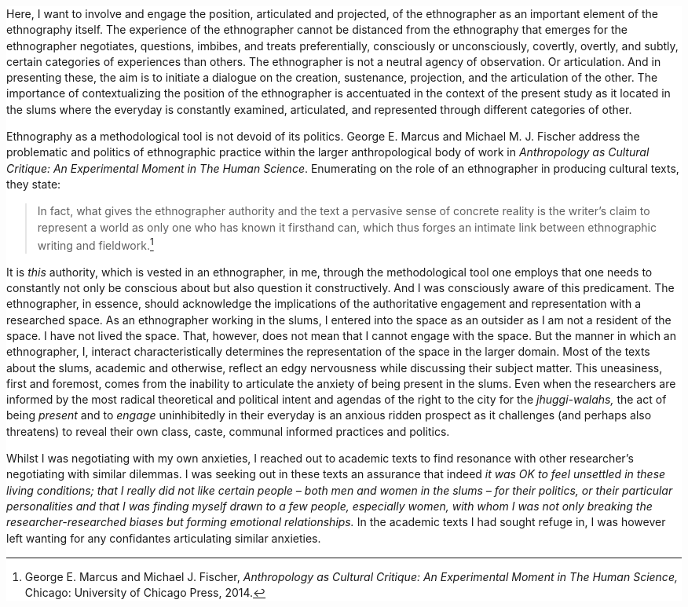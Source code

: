 Here, I want to involve and engage the position, articulated and
projected, of the ethnographer as an important element of the
ethnography itself. The experience of the ethnographer cannot be
distanced from the ethnography that emerges for the ethnographer
negotiates, questions, imbibes, and treats preferentially, consciously
or unconsciously, covertly, overtly, and subtly, certain categories of
experiences than others. The ethnographer is not a neutral agency of
observation. Or articulation. And in presenting these, the aim is to
initiate a dialogue on the creation, sustenance, projection, and the
articulation of the other. The importance of contextualizing the
position of the ethnographer is accentuated in the context of the
present study as it located in the slums where the everyday is
constantly examined, articulated, and represented through different
categories of other.

Ethnography as a methodological tool is not devoid of its politics.
George E. Marcus and Michael M. J. Fischer address the problematic and
politics of ethnographic practice within the larger anthropological body
of work in *Anthropology as Cultural Critique: An Experimental Moment in
The Human Science*. Enumerating on the role of an ethnographer in
producing cultural texts, they state:

> In fact, what gives the ethnographer authority and the text a
> pervasive sense of concrete reality is the writer’s claim to represent
> a world as only one who has known it firsthand can, which thus forges
> an intimate link between ethnographic writing and fieldwork.[^1_3]

It is *this* authority, which is vested in an ethnographer, in me,
through the methodological tool one employs that one needs to constantly
not only be conscious about but also question it constructively. And I
was consciously aware of this predicament. The ethnographer, in essence,
should acknowledge the implications of the authoritative engagement and
representation with a researched space. As an ethnographer working in
the slums, I entered into the space as an outsider as I am not a
resident of the space. I have not lived the space. That, however, does
not mean that I cannot engage with the space. But the manner in which an
ethnographer, I, interact characteristically determines the
representation of the space in the larger domain. Most of the texts
about the slums, academic and otherwise, reflect an edgy nervousness
while discussing their subject matter. This uneasiness, first and
foremost, comes from the inability to articulate the anxiety of being
present in the slums. Even when the researchers are informed by the most
radical theoretical and political intent and agendas of the right to the
city for the *jhuggi-walahs,* the act of being *present* and to *engage*
uninhibitedly in their everyday is an anxious ridden prospect as it
challenges (and perhaps also threatens) to reveal their own class,
caste, communal informed practices and politics.

Whilst I was negotiating with my own anxieties, I reached out to
academic texts to find resonance with other researcher’s negotiating
with similar dilemmas. I was seeking out in these texts an assurance
that indeed *it was OK to feel unsettled in these living conditions;
that I really did not like certain people – both men and women in
the slums – for their politics, or their particular personalities and
that I was finding myself drawn to a few people, especially women, with
whom I was not only breaking the researcher-researched biases but
forming emotional relationships.* In the academic texts I had sought
refuge in, I was however left wanting for any confidantes articulating
similar anxieties.


[^1_1]: Fine, Michelle Fine, ‘Working the hyphens’ in *Handbook of qualitative research,* Thousand Oaks, CA: Sage, 1994.
[^1_2]: Jorge Luis Borges, *Collected Fictions,* trans. Andrew Hurley, New York: Viking, 1998.
[^1_3]: George E. Marcus and Michael J. Fischer, *Anthropology as Cultural Critique: An Experimental Moment in The Human Science,* Chicago: University of Chicago Press, 2014.